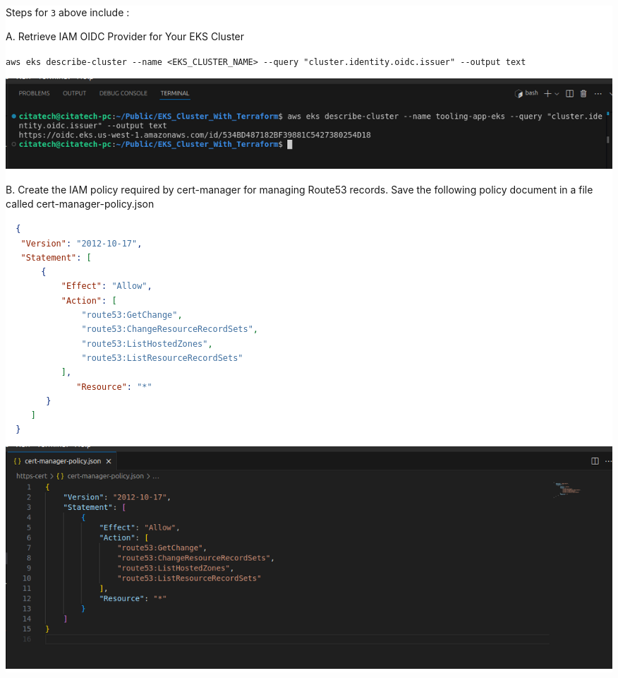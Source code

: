 Steps for `3` above include :  

 A. Retrieve IAM OIDC Provider for Your EKS Cluster
```   
aws eks describe-cluster --name <EKS_CLUSTER_NAME> --query "cluster.identity.oidc.issuer" --output text
```
![oidc](./images/oidc.png)

 B. Create the IAM policy required by cert-manager for managing Route53 records. Save the following policy document in a file called cert-manager-policy.json
 ```json
   {
    "Version": "2012-10-17",
    "Statement": [
        {
            "Effect": "Allow",
            "Action": [
                "route53:GetChange",
                "route53:ChangeResourceRecordSets",
                "route53:ListHostedZones",
                "route53:ListResourceRecordSets"
            ],
               "Resource": "*"
         }
      ]
   }
```
![iam policy](./images/policy.png)
